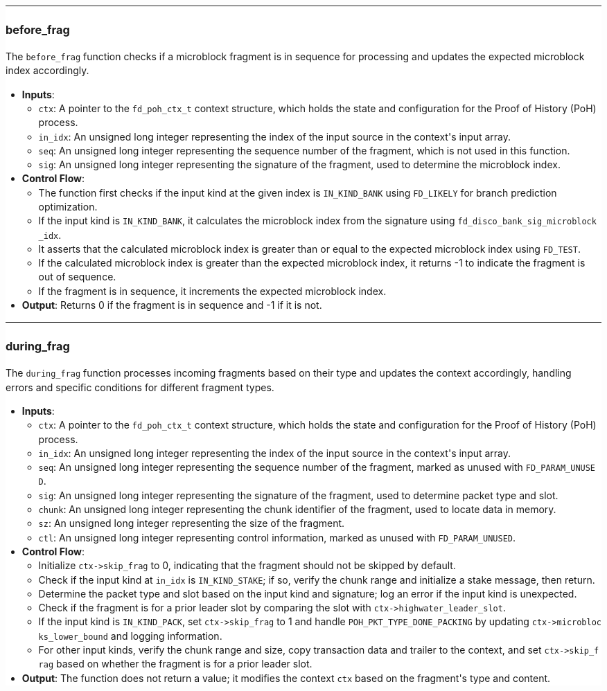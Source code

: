 
---
### before\_frag
The `before_frag` function checks if a microblock fragment is in sequence for processing and updates the expected microblock index accordingly.
- **Inputs**:
    - `ctx`: A pointer to the `fd_poh_ctx_t` context structure, which holds the state and configuration for the Proof of History (PoH) process.
    - `in_idx`: An unsigned long integer representing the index of the input source in the context's input array.
    - `seq`: An unsigned long integer representing the sequence number of the fragment, which is not used in this function.
    - `sig`: An unsigned long integer representing the signature of the fragment, used to determine the microblock index.
- **Control Flow**:
    - The function first checks if the input kind at the given index is `IN_KIND_BANK` using `FD_LIKELY` for branch prediction optimization.
    - If the input kind is `IN_KIND_BANK`, it calculates the microblock index from the signature using `fd_disco_bank_sig_microblock_idx`.
    - It asserts that the calculated microblock index is greater than or equal to the expected microblock index using `FD_TEST`.
    - If the calculated microblock index is greater than the expected microblock index, it returns -1 to indicate the fragment is out of sequence.
    - If the fragment is in sequence, it increments the expected microblock index.
- **Output**: Returns 0 if the fragment is in sequence and -1 if it is not.


---
### during\_frag
The `during_frag` function processes incoming fragments based on their type and updates the context accordingly, handling errors and specific conditions for different fragment types.
- **Inputs**:
    - `ctx`: A pointer to the `fd_poh_ctx_t` context structure, which holds the state and configuration for the Proof of History (PoH) process.
    - `in_idx`: An unsigned long integer representing the index of the input source in the context's input array.
    - `seq`: An unsigned long integer representing the sequence number of the fragment, marked as unused with `FD_PARAM_UNUSED`.
    - `sig`: An unsigned long integer representing the signature of the fragment, used to determine packet type and slot.
    - `chunk`: An unsigned long integer representing the chunk identifier of the fragment, used to locate data in memory.
    - `sz`: An unsigned long integer representing the size of the fragment.
    - `ctl`: An unsigned long integer representing control information, marked as unused with `FD_PARAM_UNUSED`.
- **Control Flow**:
    - Initialize `ctx->skip_frag` to 0, indicating that the fragment should not be skipped by default.
    - Check if the input kind at `in_idx` is `IN_KIND_STAKE`; if so, verify the chunk range and initialize a stake message, then return.
    - Determine the packet type and slot based on the input kind and signature; log an error if the input kind is unexpected.
    - Check if the fragment is for a prior leader slot by comparing the slot with `ctx->highwater_leader_slot`.
    - If the input kind is `IN_KIND_PACK`, set `ctx->skip_frag` to 1 and handle `POH_PKT_TYPE_DONE_PACKING` by updating `ctx->microblocks_lower_bound` and logging information.
    - For other input kinds, verify the chunk range and size, copy transaction data and trailer to the context, and set `ctx->skip_frag` based on whether the fragment is for a prior leader slot.
- **Output**: The function does not return a value; it modifies the context `ctx` based on the fragment's type and content.
